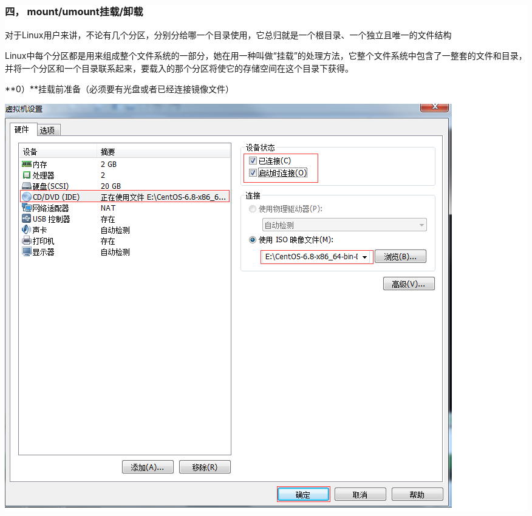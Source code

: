    

   

   

   









### 四， **mount/umount**挂载/卸载

​	对于Linux用户来讲，不论有几个分区，分别分给哪一个目录使用，它总归就是一个根目录、一个独立且唯一的文件结构

Linux中每个分区都是用来组成整个文件系统的一部分，她在用一种叫做“挂载”的处理方法，它整个文件系统中包含了一整套的文件和目录，并将一个分区和一个目录联系起来，要载入的那个分区将使它的存储空间在这个目录下获得。

**0）**挂载前准备（必须要有光盘或者已经连接镜像文件）

![](../img/linux_pic/镜像.png)
